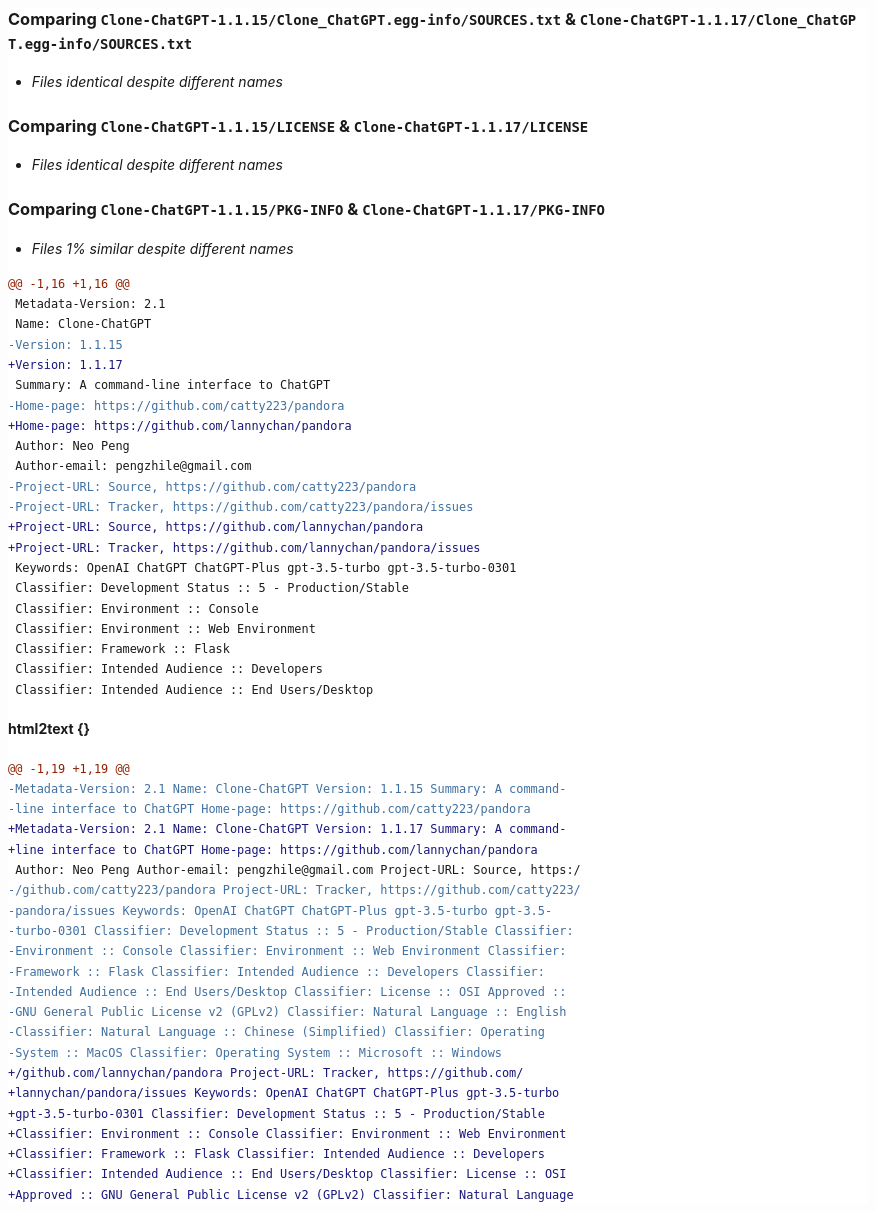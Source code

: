 ### Comparing `Clone-ChatGPT-1.1.15/Clone_ChatGPT.egg-info/SOURCES.txt` & `Clone-ChatGPT-1.1.17/Clone_ChatGPT.egg-info/SOURCES.txt`

 * *Files identical despite different names*

### Comparing `Clone-ChatGPT-1.1.15/LICENSE` & `Clone-ChatGPT-1.1.17/LICENSE`

 * *Files identical despite different names*

### Comparing `Clone-ChatGPT-1.1.15/PKG-INFO` & `Clone-ChatGPT-1.1.17/PKG-INFO`

 * *Files 1% similar despite different names*

```diff
@@ -1,16 +1,16 @@
 Metadata-Version: 2.1
 Name: Clone-ChatGPT
-Version: 1.1.15
+Version: 1.1.17
 Summary: A command-line interface to ChatGPT
-Home-page: https://github.com/catty223/pandora
+Home-page: https://github.com/lannychan/pandora
 Author: Neo Peng
 Author-email: pengzhile@gmail.com
-Project-URL: Source, https://github.com/catty223/pandora
-Project-URL: Tracker, https://github.com/catty223/pandora/issues
+Project-URL: Source, https://github.com/lannychan/pandora
+Project-URL: Tracker, https://github.com/lannychan/pandora/issues
 Keywords: OpenAI ChatGPT ChatGPT-Plus gpt-3.5-turbo gpt-3.5-turbo-0301
 Classifier: Development Status :: 5 - Production/Stable
 Classifier: Environment :: Console
 Classifier: Environment :: Web Environment
 Classifier: Framework :: Flask
 Classifier: Intended Audience :: Developers
 Classifier: Intended Audience :: End Users/Desktop
```

#### html2text {}

```diff
@@ -1,19 +1,19 @@
-Metadata-Version: 2.1 Name: Clone-ChatGPT Version: 1.1.15 Summary: A command-
-line interface to ChatGPT Home-page: https://github.com/catty223/pandora
+Metadata-Version: 2.1 Name: Clone-ChatGPT Version: 1.1.17 Summary: A command-
+line interface to ChatGPT Home-page: https://github.com/lannychan/pandora
 Author: Neo Peng Author-email: pengzhile@gmail.com Project-URL: Source, https:/
-/github.com/catty223/pandora Project-URL: Tracker, https://github.com/catty223/
-pandora/issues Keywords: OpenAI ChatGPT ChatGPT-Plus gpt-3.5-turbo gpt-3.5-
-turbo-0301 Classifier: Development Status :: 5 - Production/Stable Classifier:
-Environment :: Console Classifier: Environment :: Web Environment Classifier:
-Framework :: Flask Classifier: Intended Audience :: Developers Classifier:
-Intended Audience :: End Users/Desktop Classifier: License :: OSI Approved ::
-GNU General Public License v2 (GPLv2) Classifier: Natural Language :: English
-Classifier: Natural Language :: Chinese (Simplified) Classifier: Operating
-System :: MacOS Classifier: Operating System :: Microsoft :: Windows
+/github.com/lannychan/pandora Project-URL: Tracker, https://github.com/
+lannychan/pandora/issues Keywords: OpenAI ChatGPT ChatGPT-Plus gpt-3.5-turbo
+gpt-3.5-turbo-0301 Classifier: Development Status :: 5 - Production/Stable
+Classifier: Environment :: Console Classifier: Environment :: Web Environment
+Classifier: Framework :: Flask Classifier: Intended Audience :: Developers
+Classifier: Intended Audience :: End Users/Desktop Classifier: License :: OSI
+Approved :: GNU General Public License v2 (GPLv2) Classifier: Natural Language
```